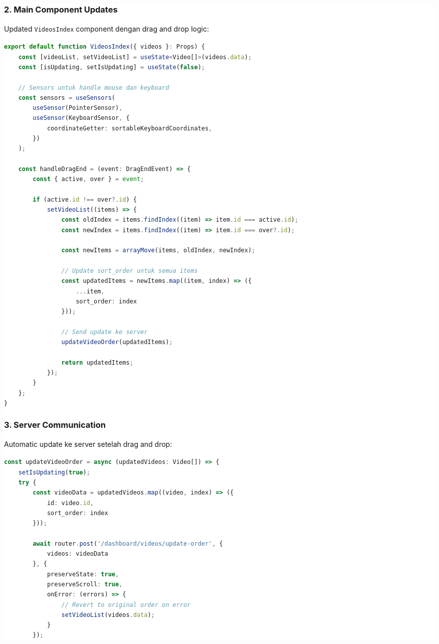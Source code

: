 ### 2. **Main Component Updates**
Updated `VideosIndex` component dengan drag and drop logic:

```typescript
export default function VideosIndex({ videos }: Props) {
    const [videoList, setVideoList] = useState<Video[]>(videos.data);
    const [isUpdating, setIsUpdating] = useState(false);

    // Sensors untuk handle mouse dan keyboard
    const sensors = useSensors(
        useSensor(PointerSensor),
        useSensor(KeyboardSensor, {
            coordinateGetter: sortableKeyboardCoordinates,
        })
    );

    const handleDragEnd = (event: DragEndEvent) => {
        const { active, over } = event;

        if (active.id !== over?.id) {
            setVideoList((items) => {
                const oldIndex = items.findIndex((item) => item.id === active.id);
                const newIndex = items.findIndex((item) => item.id === over?.id);

                const newItems = arrayMove(items, oldIndex, newIndex);
                
                // Update sort_order untuk semua items
                const updatedItems = newItems.map((item, index) => ({
                    ...item,
                    sort_order: index
                }));

                // Send update ke server
                updateVideoOrder(updatedItems);

                return updatedItems;
            });
        }
    };
}
```

### 3. **Server Communication**
Automatic update ke server setelah drag and drop:

```typescript
const updateVideoOrder = async (updatedVideos: Video[]) => {
    setIsUpdating(true);
    try {
        const videoData = updatedVideos.map((video, index) => ({
            id: video.id,
            sort_order: index
        }));

        await router.post('/dashboard/videos/update-order', {
            videos: videoData
        }, {
            preserveState: true,
            preserveScroll: true,
            onError: (errors) => {
                // Revert to original order on error
                setVideoList(videos.data);
            }
        });
```